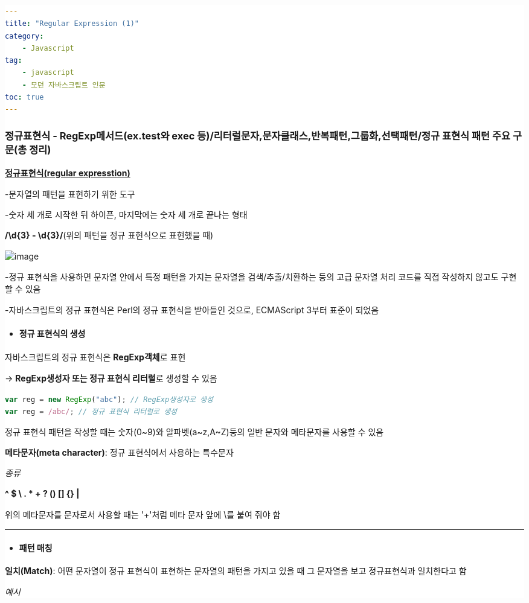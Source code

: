 ```yaml
---
title: "Regular Expression (1)"
category:
    - Javascript
tag:
    - javascript
    - 모던 자바스크립트 인문
toc: true
---
```


### 정규표현식 - RegExp메서드(ex.test와 exec 등)/리터럴문자,문자클래스,반복패턴,그룹화,선택패턴/정규 표현식 패턴 주요 구문(총 정리)

**<u>정규표현식(regular expresstion)</u>**

-문자열의 패턴을 표현하기 위한 도구


-숫자 세 개로 시작한 뒤 하이픈, 마지막에는 숫자 세 개로 끝나는 형태

**/\d{3} - \d{3}/**(위의 패턴을 정규 표현식으로 표현했을 때)

![image](https://user-images.githubusercontent.com/83913407/130932190-5012f6bf-d35f-42aa-9200-4b0e072e675b.png)


-정규 표현식을 사용하면 문자열 안에서 특정 패턴을 가지는 문자열을 검색/추출/치환하는 등의 고급 문자열 처리 코드를 직접 작성하지 않고도 구현할 수 있음

-자바스크립트의 정규 표현식은 Perl의 정규 표현식을 받아들인 것으로, ECMAScript 3부터 표준이 되었음


* #### 정규 표현식의 생성 

자바스크립트의 정규 표현식은 **RegExp객체**로 표현

-> **RegExp생성자 또는 정규 표현식 리터럴**로 생성할 수 있음

```javascript
var reg = new RegExp("abc"); // RegExp생성자로 생성
var reg = /abc/; // 정규 표현식 리터럴로 생성
```

정규 표현식 패턴을 작성할 때는 숫자(0~9)와 알파벳(a~z,A~Z)둥의 일반 문자와 메타문자를 사용할 수 있음

**메타문자(meta character)**: 정규 표현식에서 사용하는 특수문자 

_종류_

**^ $ \ . * + ? () [] {} |**

위의 메타문자를 문자로서 사용할 때는 '\+'처럼 메타 문자 앞에 \를 붙여 줘야 함


---

* #### 패턴 매칭

**일치(Match)**: 어떤 문자열이 정규 표현식이 표현하는 문자열의 패턴을 가지고 있을 때 그 문자열을 보고 정규표현식과 일치한다고 함


_예시_
